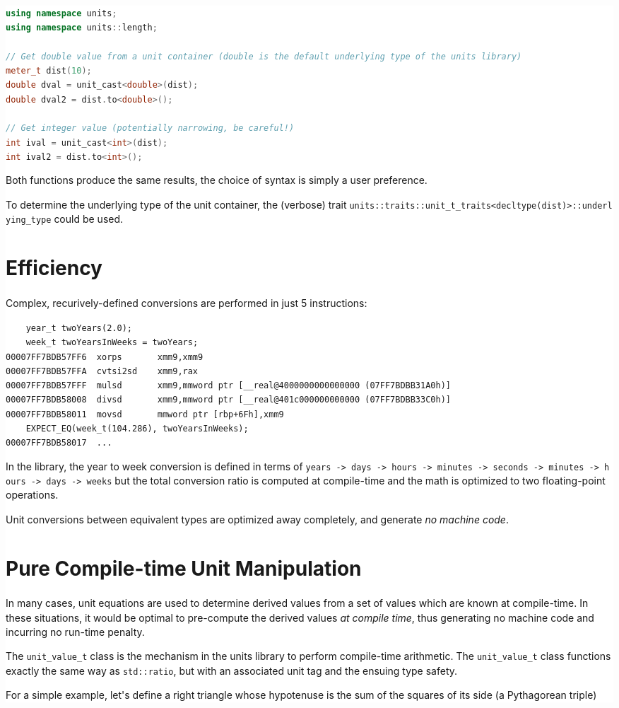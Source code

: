 ```cpp
using namespace units;
using namespace units::length;

// Get double value from a unit container (double is the default underlying type of the units library)
meter_t dist(10);
double dval = unit_cast<double>(dist);
double dval2 = dist.to<double>();

// Get integer value (potentially narrowing, be careful!)
int ival = unit_cast<int>(dist);
int ival2 = dist.to<int>();
```

Both functions produce the same results, the choice of syntax is simply a user preference.

To determine the underlying type of the unit container, the (verbose) trait `units::traits::unit_t_traits<decltype(dist)>::underlying_type` could be used.

# Efficiency

Complex, recurively-defined conversions are performed in just 5 instructions:

		year_t twoYears(2.0);
		week_t twoYearsInWeeks = twoYears;
	00007FF7BDB57FF6  xorps       xmm9,xmm9  
	00007FF7BDB57FFA  cvtsi2sd    xmm9,rax  
	00007FF7BDB57FFF  mulsd       xmm9,mmword ptr [__real@4000000000000000 (07FF7BDBB31A0h)]  
	00007FF7BDB58008  divsd       xmm9,mmword ptr [__real@401c000000000000 (07FF7BDBB33C0h)]  
	00007FF7BDB58011  movsd       mmword ptr [rbp+6Fh],xmm9  
		EXPECT_EQ(week_t(104.286), twoYearsInWeeks);
	00007FF7BDB58017  ...

In the library, the year to week conversion is defined in terms of
`years -> days -> hours -> minutes -> seconds -> minutes -> hours -> days -> weeks`
but the total conversion ratio is computed at compile-time and the math is optimized to two floating-point operations.

Unit conversions between equivalent types are optimized away completely, and generate _no machine code_.

# Pure Compile-time Unit Manipulation

In many cases, unit equations are used to determine derived values from a set of values which are known at compile-time. In these situations, it would be optimal to pre-compute the derived values _at compile time_, thus generating no machine code and incurring no run-time penalty.

The `unit_value_t` class is the mechanism in the units library to perform compile-time arithmetic. The `unit_value_t` class functions exactly the same way as `std::ratio`, but with an associated unit tag and the ensuing type safety.

For a simple example, let's define a right triangle whose hypotenuse is the sum of the squares of its side (a Pythagorean triple)
